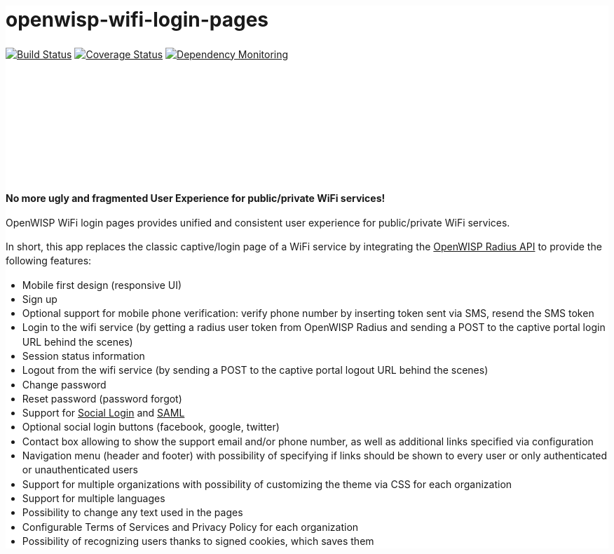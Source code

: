 # openwisp-wifi-login-pages



[![Build Status](https://github.com/openwisp/openwisp-wifi-login-pages/workflows/OpenWisp%20WiFi%20Login%20Pages%20CI%20BUILD/badge.svg?branch=master)](https://github.com/openwisp/openwisp-wifi-login-pages/actions)
[![Coverage Status](https://coveralls.io/repos/github/openwisp/openwisp-wifi-login-pages/badge.svg)](https://coveralls.io/github/openwisp/openwisp-wifi-login-pages)
[![Dependency Monitoring](https://img.shields.io/librariesio/release/github/openwisp/openwisp-wifi-login-pages)](https://libraries.io/github/openwisp/openwisp-wifi-login-pages#repository_dependencies)

<p align="center">
  <img src="https://github.com/openwisp/openwisp-wifi-login-pages/raw/media/docs/login-desktop.png" alt="">
</p>
<p align="center">
  <img src="https://github.com/openwisp/openwisp-wifi-login-pages/raw/media/docs/sign-up-desktop.png" alt="">
</p>
<p align="center">
  <img src="https://github.com/openwisp/openwisp-wifi-login-pages/raw/media/docs/verify-mobile-phone-desktop.png" alt="">
</p>
<p align="center">
  <img src="https://github.com/openwisp/openwisp-wifi-login-pages/raw/media/docs/login-mobile.png" alt="">
</p>
<p align="center">
  <img src="https://github.com/openwisp/openwisp-wifi-login-pages/raw/media/docs/signup-mobile.png" alt="">
</p>

**No more ugly and fragmented User Experience for public/private WiFi services!**

OpenWISP WiFi login pages provides unified and consistent user experience for
public/private WiFi services.

In short, this app replaces the classic captive/login page of a WiFi service by integrating
the [OpenWISP Radius API](https://openwisp-radius.readthedocs.io/) to provide the following features:

- Mobile first design (responsive UI)
- Sign up
- Optional support for mobile phone verification:
  verify phone number by inserting token sent via SMS, resend the SMS token
- Login to the wifi service (by getting a radius user token from OpenWISP Radius and
  sending a POST to the captive portal login URL behind the scenes)
- Session status information
- Logout from the wifi service (by sending a POST to the captive portal logout URL behind the scenes)
- Change password
- Reset password (password forgot)
- Support for [Social Login](#configuring-social-login) and
  [SAML](#configuring-saml-login--logout)
- Optional social login buttons (facebook, google, twitter)
- Contact box allowing to show the support email and/or phone number, as well as
  additional links specified via configuration
- Navigation menu (header and footer) with possibility of specifying if links should be shown to every user or only
  authenticated or unauthenticated users
- Support for multiple organizations with possibility of customizing the theme via CSS
  for each organization
- Support for multiple languages
- Possibility to change any text used in the pages
- Configurable Terms of Services and Privacy Policy for each organization
- Possibility of recognizing users thanks to signed cookies, which saves them